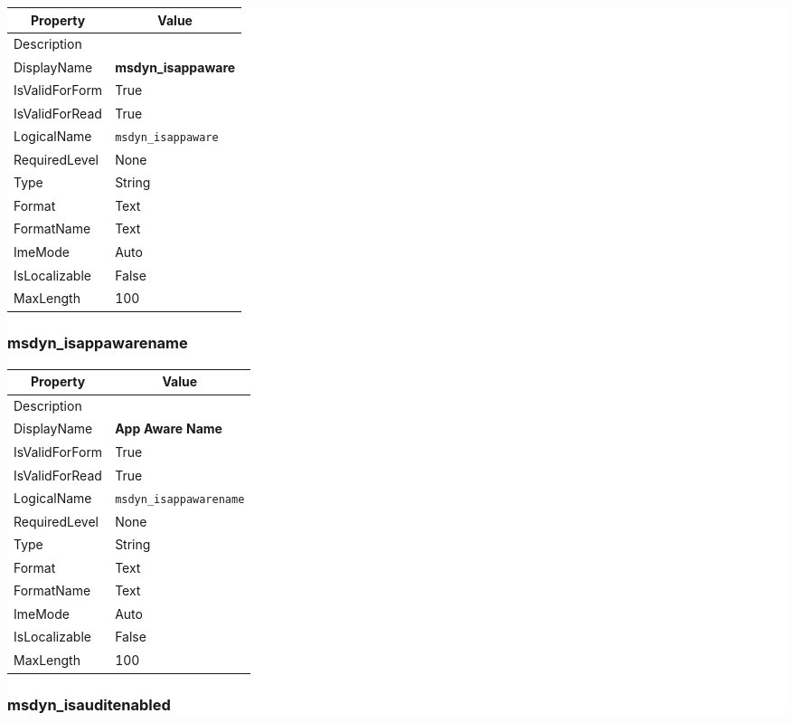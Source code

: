 |Property|Value|
|---|---|
|Description||
|DisplayName|**msdyn_isappaware**|
|IsValidForForm|True|
|IsValidForRead|True|
|LogicalName|`msdyn_isappaware`|
|RequiredLevel|None|
|Type|String|
|Format|Text|
|FormatName|Text|
|ImeMode|Auto|
|IsLocalizable|False|
|MaxLength|100|

### <a name="BKMK_msdyn_isappawarename"></a> msdyn_isappawarename

|Property|Value|
|---|---|
|Description||
|DisplayName|**App Aware Name**|
|IsValidForForm|True|
|IsValidForRead|True|
|LogicalName|`msdyn_isappawarename`|
|RequiredLevel|None|
|Type|String|
|Format|Text|
|FormatName|Text|
|ImeMode|Auto|
|IsLocalizable|False|
|MaxLength|100|

### <a name="BKMK_msdyn_isauditenabled"></a> msdyn_isauditenabled
